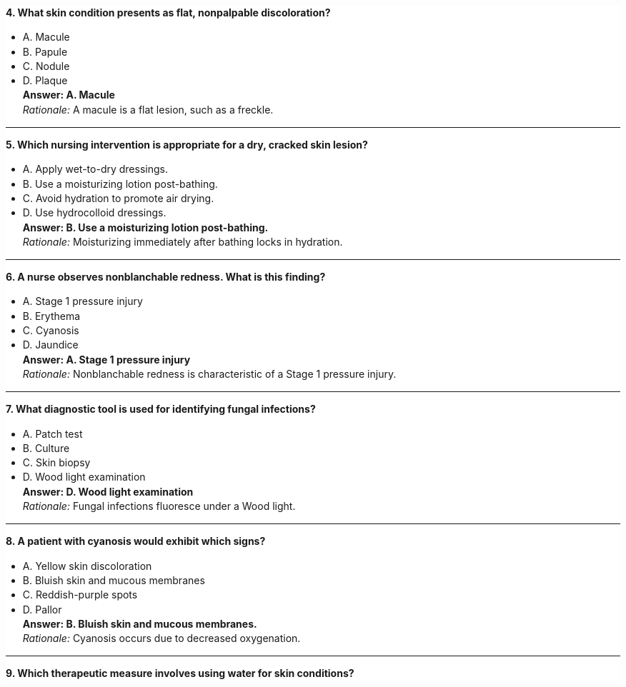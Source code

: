 
**4. What skin condition presents as flat, nonpalpable discoloration?**

- A. Macule
- B. Papule
- C. Nodule
- D. Plaque  
    **Answer: A. Macule**  
    _Rationale:_ A macule is a flat lesion, such as a freckle.

---

**5. Which nursing intervention is appropriate for a dry, cracked skin lesion?**

- A. Apply wet-to-dry dressings.
- B. Use a moisturizing lotion post-bathing.
- C. Avoid hydration to promote air drying.
- D. Use hydrocolloid dressings.  
    **Answer: B. Use a moisturizing lotion post-bathing.**  
    _Rationale:_ Moisturizing immediately after bathing locks in hydration.

---

**6. A nurse observes nonblanchable redness. What is this finding?**

- A. Stage 1 pressure injury
- B. Erythema
- C. Cyanosis
- D. Jaundice  
    **Answer: A. Stage 1 pressure injury**  
    _Rationale:_ Nonblanchable redness is characteristic of a Stage 1 pressure injury.

---

**7. What diagnostic tool is used for identifying fungal infections?**

- A. Patch test
- B. Culture
- C. Skin biopsy
- D. Wood light examination  
    **Answer: D. Wood light examination**  
    _Rationale:_ Fungal infections fluoresce under a Wood light.

---

**8. A patient with cyanosis would exhibit which signs?**

- A. Yellow skin discoloration
- B. Bluish skin and mucous membranes
- C. Reddish-purple spots
- D. Pallor  
    **Answer: B. Bluish skin and mucous membranes.**  
    _Rationale:_ Cyanosis occurs due to decreased oxygenation.

---

**9. Which therapeutic measure involves using water for skin conditions?**
